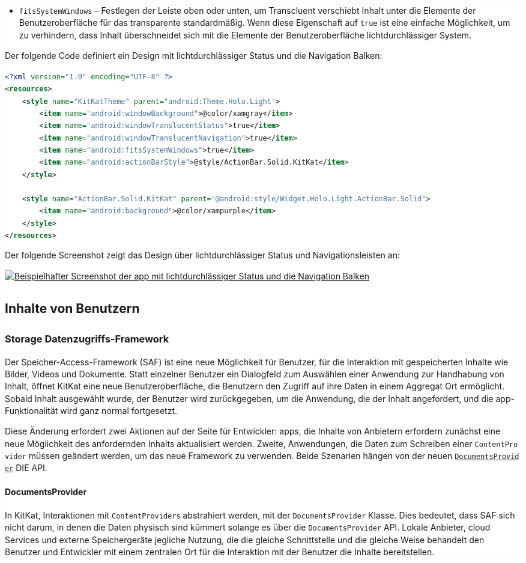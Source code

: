 -  `fitsSystemWindows` – Festlegen der Leiste oben oder unten, um Transcluent verschiebt Inhalt unter die Elemente der Benutzeroberfläche für das transparente standardmäßig. Wenn diese Eigenschaft auf `true` ist eine einfache Möglichkeit, um zu verhindern, dass Inhalt überschneidet sich mit die Elemente der Benutzeroberfläche lichtdurchlässiger System.


Der folgende Code definiert ein Design mit lichtdurchlässiger Status und die Navigation Balken:

```xml
<?xml version="1.0" encoding="UTF-8" ?>
<resources>
    <style name="KitKatTheme" parent="android:Theme.Holo.Light">
        <item name="android:windowBackground">@color/xamgray</item>
        <item name="android:windowTranslucentStatus">true</item>
        <item name="android:windowTranslucentNavigation">true</item>
        <item name="android:fitsSystemWindows">true</item>
        <item name="android:actionBarStyle">@style/ActionBar.Solid.KitKat</item>
    </style>

    <style name="ActionBar.Solid.KitKat" parent="@android:style/Widget.Holo.Light.ActionBar.Solid">
        <item name="android:background">@color/xampurple</item>
    </style>
</resources>
```

Der folgende Screenshot zeigt das Design über lichtdurchlässiger Status und Navigationsleisten an:

[![Beispielhafter Screenshot der app mit lichtdurchlässiger Status und die Navigation Balken](kitkat-images/theme.png)](kitkat-images/theme.png#lightbox)

<a name="user_content" />

## <a name="user-content"></a>Inhalte von Benutzern

### <a name="storage-access-framework"></a>Storage Datenzugriffs-Framework

Der Speicher-Access-Framework (SAF) ist eine neue Möglichkeit für Benutzer, für die Interaktion mit gespeicherten Inhalte wie Bilder, Videos und Dokumente. Statt einzelner Benutzer ein Dialogfeld zum Auswählen einer Anwendung zur Handhabung von Inhalt, öffnet KitKat eine neue Benutzeroberfläche, die Benutzern den Zugriff auf ihre Daten in einem Aggregat Ort ermöglicht. Sobald Inhalt ausgewählt wurde, der Benutzer wird zurückgegeben, um die Anwendung, die der Inhalt angefordert, und die app-Funktionalität wird ganz normal fortgesetzt.

Diese Änderung erfordert zwei Aktionen auf der Seite für Entwickler: apps, die Inhalte von Anbietern erfordern zunächst eine neue Möglichkeit des anfordernden Inhalts aktualisiert werden. Zweite, Anwendungen, die Daten zum Schreiben einer `ContentProvider` müssen geändert werden, um das neue Framework zu verwenden. Beide Szenarien hängen von der neuen [`DocumentsProvider`](https://developer.xamarin.com/api/type/Android.Provider.DocumentsProvider/)
DIE API.

#### <a name="documentsprovider"></a>DocumentsProvider

In KitKat, Interaktionen mit `ContentProviders` abstrahiert werden, mit der `DocumentsProvider` Klasse. Dies bedeutet, dass SAF sich nicht darum, in denen die Daten physisch sind kümmert solange es über die `DocumentsProvider` API. Lokale Anbieter, cloud Services und externe Speichergeräte jegliche Nutzung, die die gleiche Schnittstelle und die gleiche Weise behandelt den Benutzer und Entwickler mit einem zentralen Ort für die Interaktion mit der Benutzer die Inhalte bereitstellen.
